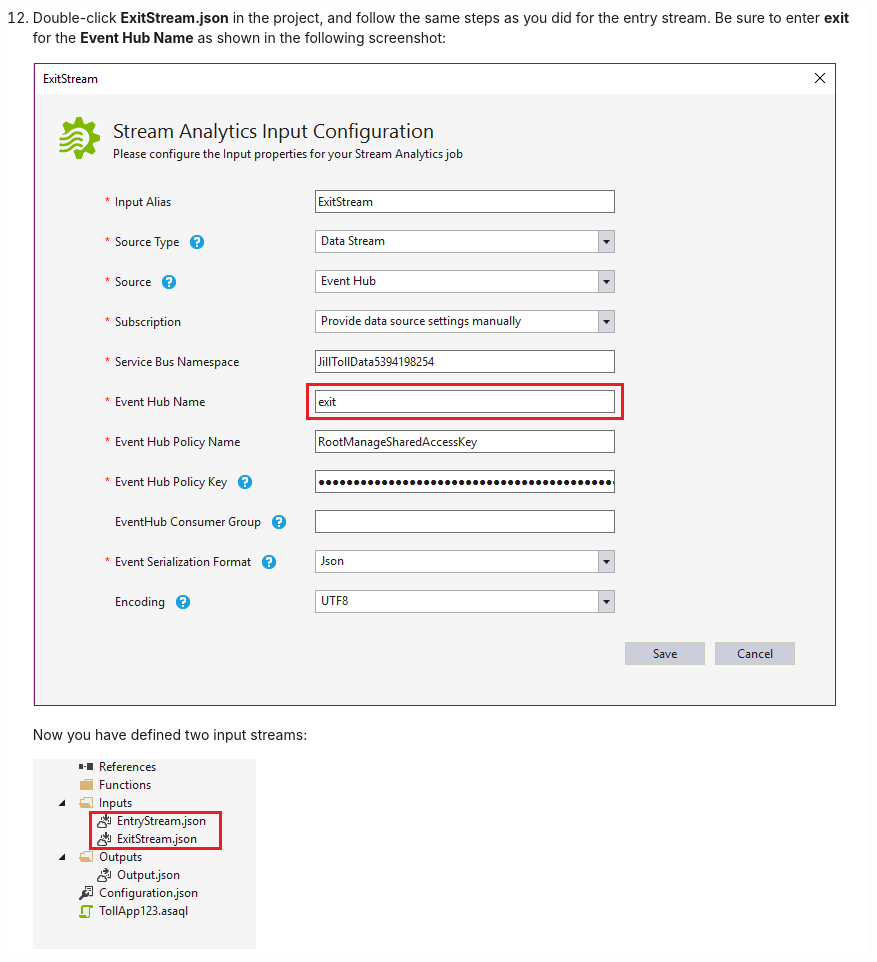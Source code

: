 12.	Double-click **ExitStream.json** in the project, and follow the same steps as you did for the entry stream. Be sure to enter **exit** for the **Event Hub Name** as shown in the following screenshot:

    ![ExitStream window](./media/stream-analytics-tools-for-vs/stream-analytics-tools-for-vs-define-input-04.png)

    Now you have defined two input streams:

    ![Entry and exit input streams](./media/stream-analytics-tools-for-vs/stream-analytics-tools-for-vs-define-input-05.png)
